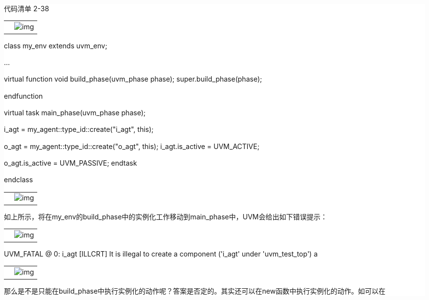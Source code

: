 代码清单  2-38

 

|      |                                                              |
| ---- | ------------------------------------------------------------ |
|      | ![img](https://image-icons.oss-cn-beijing.aliyuncs.com/clip_image042.gif) |





class my_env extends uvm_env;

…

virtual function void build_phase(uvm_phase phase); super.build_phase(phase);

endfunction

virtual task main_phase(uvm_phase phase);

i_agt = my_agent::type_id::create("i_agt", this);



o_agt = my_agent::type_id::create("o_agt", this); i_agt.is_active = UVM_ACTIVE;

o_agt.is_active = UVM_PASSIVE; endtask

endclass

 

|      |                                                              |
| ---- | ------------------------------------------------------------ |
|      | ![img](https://image-icons.oss-cn-beijing.aliyuncs.com/clip_image042.gif) |





如上所示，将在my_env的build_phase中的实例化工作移动到main_phase中，UVM会给出如下错误提示：

 

|      |                                                              |
| ---- | ------------------------------------------------------------ |
|      | ![img](https://image-icons.oss-cn-beijing.aliyuncs.com/clip_image042.gif) |





UVM_FATAL @ 0: i_agt [ILLCRT] It is illegal to create a component ('i_agt' under 'uvm_test_top') a

 

|      |                                                              |
| ---- | ------------------------------------------------------------ |
|      | ![img](https://image-icons.oss-cn-beijing.aliyuncs.com/clip_image042.gif) |





那么是不是只能在build_phase中执行实例化的动作呢？答案是否定的。其实还可以在new函数中执行实例化的动作。如可以在
